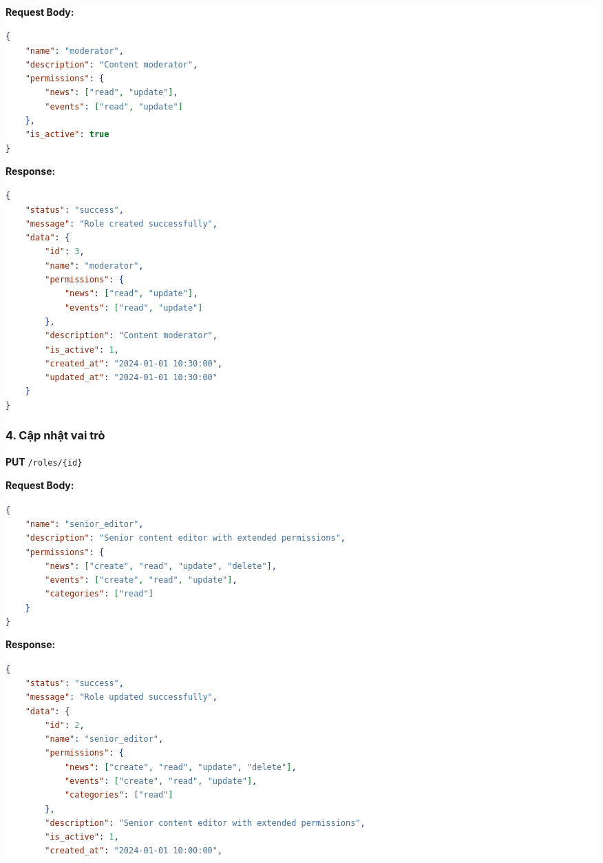 **Request Body:**
```json
{
    "name": "moderator",
    "description": "Content moderator",
    "permissions": {
        "news": ["read", "update"],
        "events": ["read", "update"]
    },
    "is_active": true
}
```

**Response:**
```json
{
    "status": "success",
    "message": "Role created successfully", 
    "data": {
        "id": 3,
        "name": "moderator",
        "permissions": {
            "news": ["read", "update"],
            "events": ["read", "update"]
        },
        "description": "Content moderator",
        "is_active": 1,
        "created_at": "2024-01-01 10:30:00",
        "updated_at": "2024-01-01 10:30:00"
    }
}
```

### 4. Cập nhật vai trò

**PUT** `/roles/{id}`

**Request Body:**
```json
{
    "name": "senior_editor",
    "description": "Senior content editor with extended permissions",
    "permissions": {
        "news": ["create", "read", "update", "delete"],
        "events": ["create", "read", "update"],
        "categories": ["read"]
    }
}
```

**Response:**
```json
{
    "status": "success",
    "message": "Role updated successfully",
    "data": {
        "id": 2,
        "name": "senior_editor", 
        "permissions": {
            "news": ["create", "read", "update", "delete"],
            "events": ["create", "read", "update"],
            "categories": ["read"]
        },
        "description": "Senior content editor with extended permissions",
        "is_active": 1,
        "created_at": "2024-01-01 10:00:00",
```
